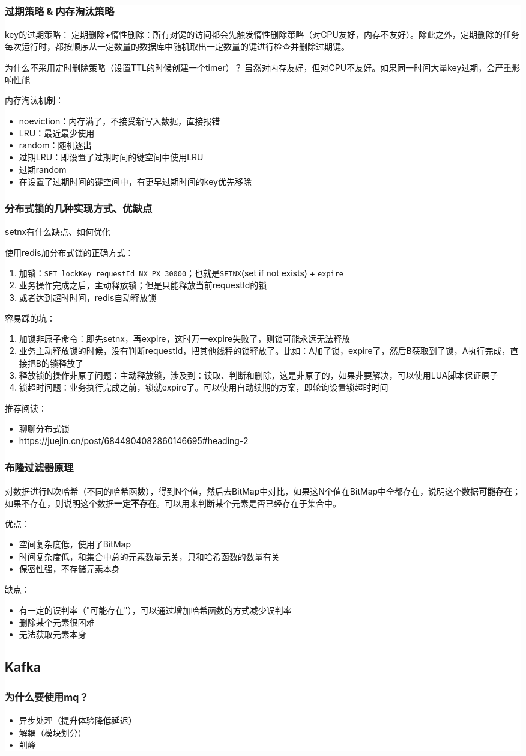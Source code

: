 ### 过期策略 & 内存淘汰策略
key的过期策略：
定期删除+惰性删除：所有对键的访问都会先触发惰性删除策略（对CPU友好，内存不友好）。除此之外，定期删除的任务每次运行时，都按顺序从一定数量的数据库中随机取出一定数量的键进行检查并删除过期键。

为什么不采用定时删除策略（设置TTL的时候创建一个timer）？
虽然对内存友好，但对CPU不友好。如果同一时间大量key过期，会严重影响性能

内存淘汰机制：
- noeviction：内存满了，不接受新写入数据，直接报错
- LRU：最近最少使用
- random：随机逐出
- 过期LRU：即设置了过期时间的键空间中使用LRU
- 过期random
- 在设置了过期时间的键空间中，有更早过期时间的key优先移除

### 分布式锁的几种实现方式、优缺点
setnx有什么缺点、如何优化

使用redis加分布式锁的正确方式：
1. 加锁：`SET lockKey requestId NX PX 30000`；也就是`SETNX`(set if not exists) + `expire`
2. 业务操作完成之后，主动释放锁；但是只能释放当前requestId的锁
3. 或者达到超时时间，redis自动释放锁

容易踩的坑：
1. 加锁非原子命令：即先setnx，再expire，这时万一expire失败了，则锁可能永远无法释放
2. 业务主动释放锁的时候，没有判断requestId，把其他线程的锁释放了。比如：A加了锁，expire了，然后B获取到了锁，A执行完成，直接把B的锁释放了
3. 释放锁的操作非原子问题：主动释放锁，涉及到：读取、判断和删除，这是非原子的，如果非要解决，可以使用LUA脚本保证原子
4. 锁超时问题：业务执行完成之前，锁就expire了。可以使用自动续期的方案，即轮询设置锁超时时间

推荐阅读：
- [聊聊分布式锁](https://mp.weixin.qq.com/s/-N4x6EkxwAYDGdJhwvmZLw)
- https://juejin.cn/post/6844904082860146695#heading-2

### 布隆过滤器原理
对数据进行N次哈希（不同的哈希函数），得到N个值，然后去BitMap中对比，如果这N个值在BitMap中全都存在，说明这个数据**可能存在**；如果不存在，则说明这个数据**一定不存在**。可以用来判断某个元素是否已经存在于集合中。

优点：
- 空间复杂度低，使用了BitMap
- 时间复杂度低，和集合中总的元素数量无关，只和哈希函数的数量有关
- 保密性强，不存储元素本身

缺点：
- 有一定的误判率（"可能存在"），可以通过增加哈希函数的方式减少误判率
- 删除某个元素很困难
- 无法获取元素本身

## Kafka

### 为什么要使用mq？
- 异步处理（提升体验降低延迟）
- 解耦（模块划分）
- 削峰
